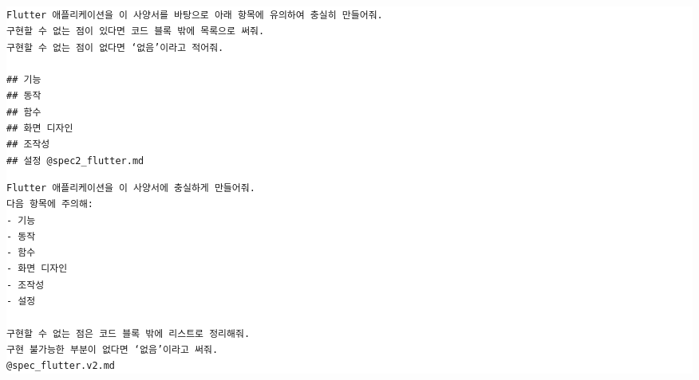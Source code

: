 ```
Flutter 애플리케이션을 이 사양서를 바탕으로 아래 항목에 유의하여 충실히 만들어줘.
구현할 수 없는 점이 있다면 코드 블록 밖에 목록으로 써줘.
구현할 수 없는 점이 없다면 ‘없음’이라고 적어줘.

## 기능
## 동작
## 함수
## 화면 디자인
## 조작성
## 설정 @spec2_flutter.md 
```

```
Flutter 애플리케이션을 이 사양서에 충실하게 만들어줘.
다음 항목에 주의해:
- 기능
- 동작
- 함수
- 화면 디자인
- 조작성
- 설정

구현할 수 없는 점은 코드 블록 밖에 리스트로 정리해줘.
구현 불가능한 부분이 없다면 ‘없음’이라고 써줘.
@spec_flutter.v2.md
```

